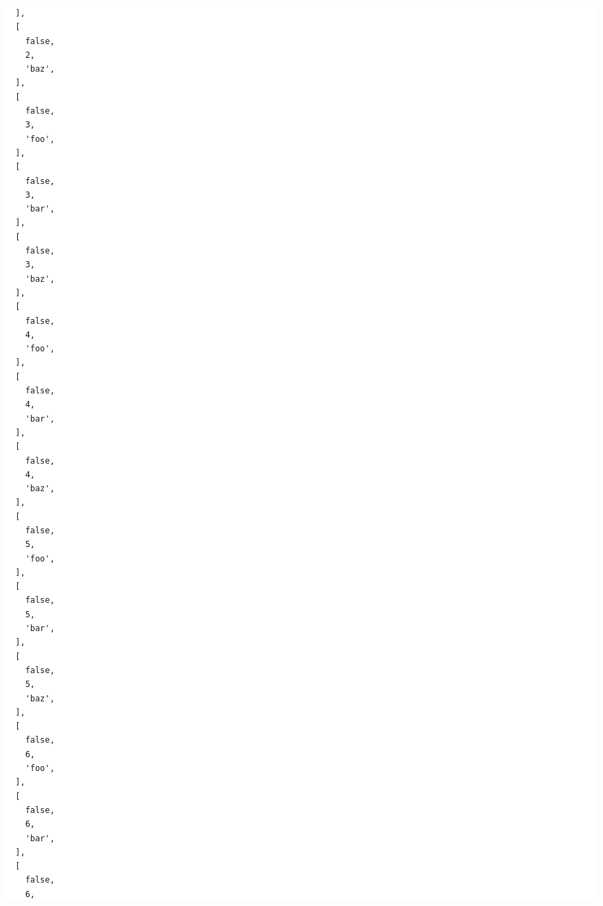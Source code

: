       ],
      [
        false,
        2,
        'baz',
      ],
      [
        false,
        3,
        'foo',
      ],
      [
        false,
        3,
        'bar',
      ],
      [
        false,
        3,
        'baz',
      ],
      [
        false,
        4,
        'foo',
      ],
      [
        false,
        4,
        'bar',
      ],
      [
        false,
        4,
        'baz',
      ],
      [
        false,
        5,
        'foo',
      ],
      [
        false,
        5,
        'bar',
      ],
      [
        false,
        5,
        'baz',
      ],
      [
        false,
        6,
        'foo',
      ],
      [
        false,
        6,
        'bar',
      ],
      [
        false,
        6,
